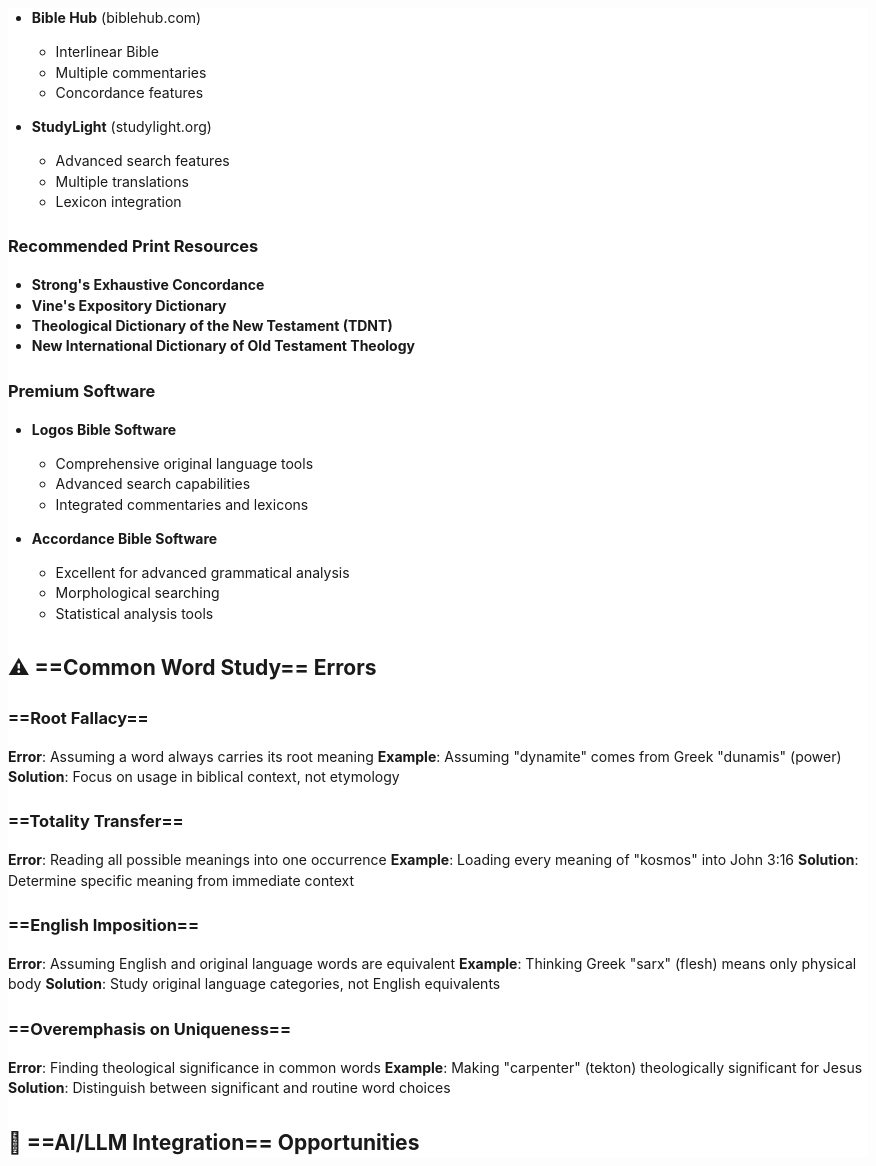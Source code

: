 - **Bible Hub** (biblehub.com)
  - Interlinear Bible
  - Multiple commentaries
  - Concordance features

- **StudyLight** (studylight.org)
  - Advanced search features
  - Multiple translations
  - Lexicon integration

### Recommended Print Resources
- **Strong's Exhaustive Concordance**
- **Vine's Expository Dictionary**
- **Theological Dictionary of the New Testament (TDNT)**
- **New International Dictionary of Old Testament Theology**

### Premium Software
- **Logos Bible Software**
  - Comprehensive original language tools
  - Advanced search capabilities
  - Integrated commentaries and lexicons

- **Accordance Bible Software**
  - Excellent for advanced grammatical analysis
  - Morphological searching
  - Statistical analysis tools

## ⚠️ ==Common Word Study== Errors

### ==Root Fallacy==
**Error**: Assuming a word always carries its root meaning
**Example**: Assuming "dynamite" comes from Greek "dunamis" (power)
**Solution**: Focus on usage in biblical context, not etymology

### ==Totality Transfer==
**Error**: Reading all possible meanings into one occurrence
**Example**: Loading every meaning of "kosmos" into John 3:16
**Solution**: Determine specific meaning from immediate context

### ==English Imposition==
**Error**: Assuming English and original language words are equivalent
**Example**: Thinking Greek "sarx" (flesh) means only physical body
**Solution**: Study original language categories, not English equivalents

### ==Overemphasis on Uniqueness==
**Error**: Finding theological significance in common words
**Example**: Making "carpenter" (tekton) theologically significant for Jesus
**Solution**: Distinguish between significant and routine word choices

## 🚀 ==AI/LLM Integration== Opportunities
